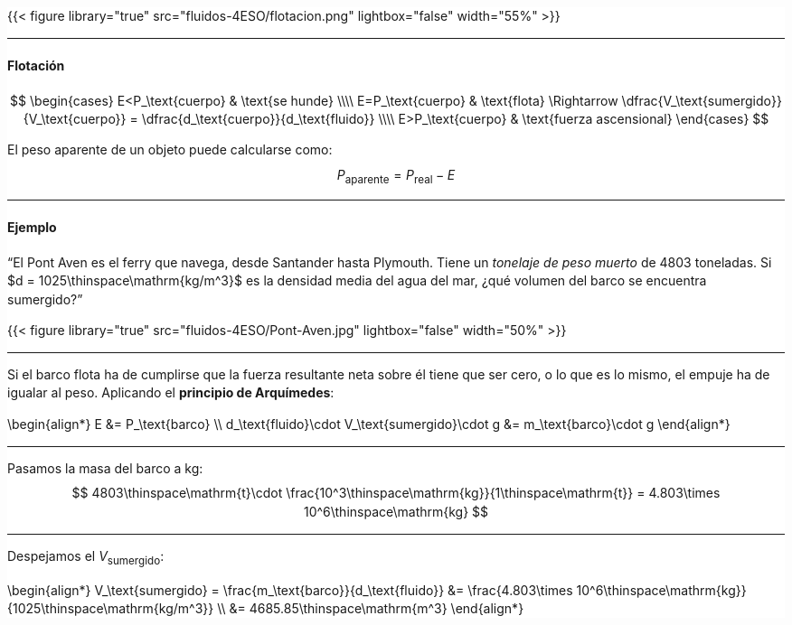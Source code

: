 
{{< figure library="true" src="fluidos-4ESO/flotacion.png" lightbox="false" width="55%" >}}

---

#### Flotación
$$
\begin{cases}
	E<P_\text{cuerpo} & \text{se hunde} \\\\
	E=P_\text{cuerpo} & \text{flota} \Rightarrow \dfrac{V_\text{sumergido}}{V_\text{cuerpo}} = \dfrac{d_\text{cuerpo}}{d_\text{fluido}} \\\\
	E>P_\text{cuerpo} & \text{fuerza ascensional}
\end{cases}
$$

El peso aparente de un objeto puede calcularse como:
$$
P_\text{aparente} = P_\text{real} - E
$$

---

#### Ejemplo
<q>El Pont Aven es el ferry que navega, desde Santander hasta Plymouth. Tiene un *tonelaje de peso muerto* de 4803 toneladas. Si $d = 1025\thinspace\mathrm{kg/m^3}$ es la densidad media del agua del mar, ¿qué volumen del barco se encuentra sumergido?</q>

{{< figure library="true" src="fluidos-4ESO/Pont-Aven.jpg" lightbox="false" width="50%" >}}

---

Si el barco flota ha de cumplirse que la fuerza resultante neta sobre él tiene que ser cero, o lo que es lo mismo, el empuje ha de igualar al peso. Aplicando el **principio de Arquímedes**:

\begin{align*}
E &= P_\text{barco} \\\\
d_\text{fluido}\cdot V_\text{sumergido}\cdot g &= m_\text{barco}\cdot g
\end{align*}

---

Pasamos la masa del barco a kg:
$$
4803\thinspace\mathrm{t}\cdot \frac{10^3\thinspace\mathrm{kg}}{1\thinspace\mathrm{t}} = 4.803\times 10^6\thinspace\mathrm{kg}
$$

---

Despejamos el $V_\text{sumergido}$:

\begin{align*}
V_\text{sumergido} = \frac{m_\text{barco}}{d_\text{fluido}} &= \frac{4.803\times 10^6\thinspace\mathrm{kg}}{1025\thinspace\mathrm{kg/m^3}} \\\\
 &= 4685.85\thinspace\mathrm{m^3}
\end{align*}
